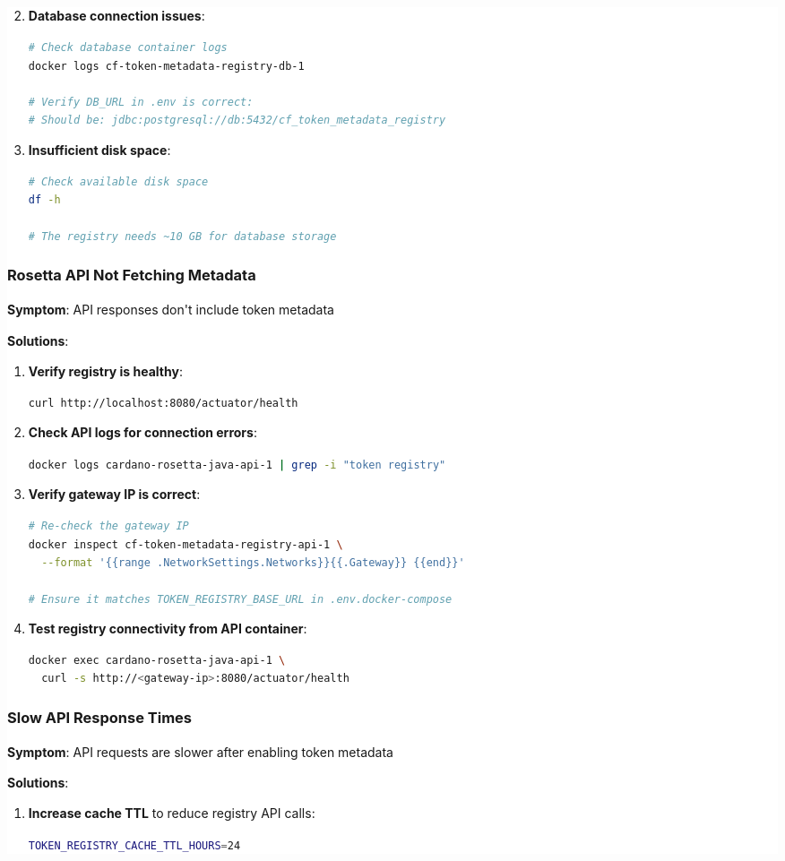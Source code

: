 2. **Database connection issues**:
   ```bash
   # Check database container logs
   docker logs cf-token-metadata-registry-db-1

   # Verify DB_URL in .env is correct:
   # Should be: jdbc:postgresql://db:5432/cf_token_metadata_registry
   ```

3. **Insufficient disk space**:
   ```bash
   # Check available disk space
   df -h

   # The registry needs ~10 GB for database storage
   ```

### Rosetta API Not Fetching Metadata

**Symptom**: API responses don't include token metadata

**Solutions**:

1. **Verify registry is healthy**:
   ```bash
   curl http://localhost:8080/actuator/health
   ```

2. **Check API logs for connection errors**:
   ```bash
   docker logs cardano-rosetta-java-api-1 | grep -i "token registry"
   ```

3. **Verify gateway IP is correct**:
   ```bash
   # Re-check the gateway IP
   docker inspect cf-token-metadata-registry-api-1 \
     --format '{{range .NetworkSettings.Networks}}{{.Gateway}} {{end}}'

   # Ensure it matches TOKEN_REGISTRY_BASE_URL in .env.docker-compose
   ```

4. **Test registry connectivity from API container**:
   ```bash
   docker exec cardano-rosetta-java-api-1 \
     curl -s http://<gateway-ip>:8080/actuator/health
   ```

### Slow API Response Times

**Symptom**: API requests are slower after enabling token metadata

**Solutions**:

1. **Increase cache TTL** to reduce registry API calls:
   ```bash
   TOKEN_REGISTRY_CACHE_TTL_HOURS=24
   ```
